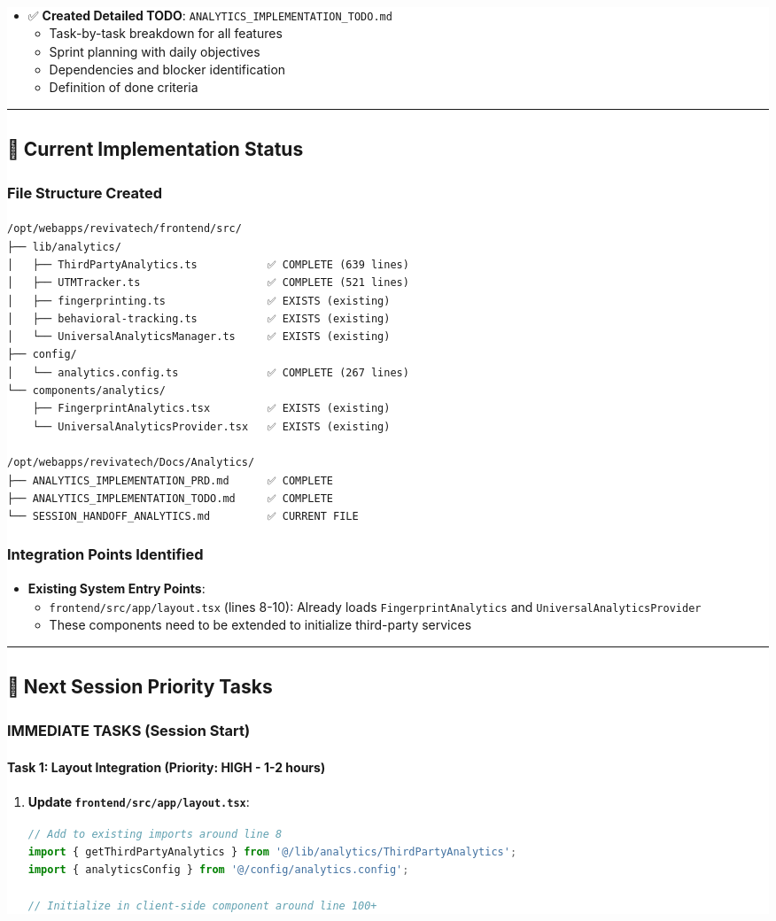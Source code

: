 - ✅ **Created Detailed TODO**: `ANALYTICS_IMPLEMENTATION_TODO.md`
  - Task-by-task breakdown for all features
  - Sprint planning with daily objectives
  - Dependencies and blocker identification
  - Definition of done criteria

---

## 🎯 Current Implementation Status

### **File Structure Created**
```
/opt/webapps/revivatech/frontend/src/
├── lib/analytics/
│   ├── ThirdPartyAnalytics.ts           ✅ COMPLETE (639 lines)
│   ├── UTMTracker.ts                    ✅ COMPLETE (521 lines)
│   ├── fingerprinting.ts                ✅ EXISTS (existing)
│   ├── behavioral-tracking.ts           ✅ EXISTS (existing)
│   └── UniversalAnalyticsManager.ts     ✅ EXISTS (existing)
├── config/
│   └── analytics.config.ts              ✅ COMPLETE (267 lines)
└── components/analytics/
    ├── FingerprintAnalytics.tsx         ✅ EXISTS (existing)
    └── UniversalAnalyticsProvider.tsx   ✅ EXISTS (existing)

/opt/webapps/revivatech/Docs/Analytics/
├── ANALYTICS_IMPLEMENTATION_PRD.md      ✅ COMPLETE
├── ANALYTICS_IMPLEMENTATION_TODO.md     ✅ COMPLETE
└── SESSION_HANDOFF_ANALYTICS.md         ✅ CURRENT FILE
```

### **Integration Points Identified**
- **Existing System Entry Points**:
  - `frontend/src/app/layout.tsx` (lines 8-10): Already loads `FingerprintAnalytics` and `UniversalAnalyticsProvider`
  - These components need to be extended to initialize third-party services

---

## 🔄 Next Session Priority Tasks

### **IMMEDIATE TASKS (Session Start)**

#### **Task 1: Layout Integration (Priority: HIGH - 1-2 hours)**
1. **Update `frontend/src/app/layout.tsx`**:
   ```typescript
   // Add to existing imports around line 8
   import { getThirdPartyAnalytics } from '@/lib/analytics/ThirdPartyAnalytics';
   import { analyticsConfig } from '@/config/analytics.config';
   
   // Initialize in client-side component around line 100+
   ```
